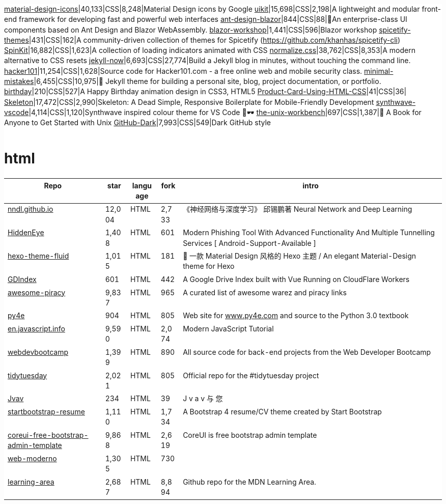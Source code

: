 [material-design-icons](https://github.com/google/material-design-icons)|40,133|CSS|8,248|Material Design icons by Google
[uikit](https://github.com/uikit/uikit)|15,698|CSS|2,198|A lightweight and modular front-end framework for developing fast and powerful web interfaces
[ant-design-blazor](https://github.com/ant-design-blazor/ant-design-blazor)|844|CSS|88|🌈An enterprise-class UI components based on Ant Design and Blazor WebAssembly.
[blazor-workshop](https://github.com/dotnet-presentations/blazor-workshop)|1,441|CSS|596|Blazor workshop
[spicetify-themes](https://github.com/morpheusthewhite/spicetify-themes)|431|CSS|162|A community-driven collection of themes for Spicetify (https://github.com/khanhas/spicetify-cli)
[SpinKit](https://github.com/tobiasahlin/SpinKit)|16,882|CSS|1,623|A collection of loading indicators animated with CSS
[normalize.css](https://github.com/necolas/normalize.css)|38,762|CSS|8,353|A modern alternative to CSS resets
[jekyll-now](https://github.com/barryclark/jekyll-now)|6,693|CSS|27,774|Build a Jekyll blog in minutes, without touching the command line.
[hacker101](https://github.com/Hacker0x01/hacker101)|11,254|CSS|1,628|Source code for Hacker101.com - a free online web and mobile security class.
[minimal-mistakes](https://github.com/mmistakes/minimal-mistakes)|6,455|CSS|10,975|📐 Jekyll theme for building a personal site, blog, project documentation, or portfolio.
[birthday](https://github.com/ayusharma/birthday)|210|CSS|527|A Happy Birthday animation design in CSS3, HTML5
[Product-Card-Using-HTML-CSS](https://github.com/sefyudem/Product-Card-Using-HTML-CSS)|41|CSS|36|
[Skeleton](https://github.com/dhg/Skeleton)|17,472|CSS|2,990|Skeleton: A Dead Simple, Responsive Boilerplate for Mobile-Friendly Development
[synthwave-vscode](https://github.com/robb0wen/synthwave-vscode)|4,114|CSS|1,120|Synthwave inspired colour theme for VS Code 🌅🕶
[the-unix-workbench](https://github.com/seankross/the-unix-workbench)|697|CSS|1,387|🏡 A Book for Anyone to Get Started with Unix
[GitHub-Dark](https://github.com/StylishThemes/GitHub-Dark)|7,993|CSS|549|Dark GitHub style


# html

Repo|star|language|fork|intro
-|-|-|-|-
[nndl.github.io](https://github.com/nndl/nndl.github.io)|12,004|HTML|2,733|《神经网络与深度学习》 邱锡鹏著 Neural Network and Deep Learning
[HiddenEye](https://github.com/DarkSecDevelopers/HiddenEye)|1,408|HTML|601|Modern Phishing Tool With Advanced Functionality And Multiple Tunnelling Services [ Android-Support-Available ]
[hexo-theme-fluid](https://github.com/fluid-dev/hexo-theme-fluid)|1,015|HTML|181|🌊 一款 Material Design 风格的 Hexo 主题 / An elegant Material-Design theme for Hexo
[GDIndex](https://github.com/maple3142/GDIndex)|601|HTML|442|A Google Drive Index built with Vue Running on CloudFlare Workers
[awesome-piracy](https://github.com/Igglybuff/awesome-piracy)|9,837|HTML|965|A curated list of awesome warez and piracy links
[py4e](https://github.com/csev/py4e)|904|HTML|805|Web site for www.py4e.com and source to the Python 3.0 textbook
[en.javascript.info](https://github.com/javascript-tutorial/en.javascript.info)|9,590|HTML|2,074|Modern JavaScript Tutorial
[webdevbootcamp](https://github.com/nax3t/webdevbootcamp)|1,399|HTML|890|All source code for back-end projects from the Web Developer Bootcamp
[tidytuesday](https://github.com/rfordatascience/tidytuesday)|2,021|HTML|805|Official repo for the #tidytuesday project
[Jvav](https://github.com/TZG-official/Jvav)|234|HTML|39|J v a v 与 您
[startbootstrap-resume](https://github.com/BlackrockDigital/startbootstrap-resume)|1,110|HTML|1,734|A Bootstrap 4 resume/CV theme created by Start Bootstrap
[coreui-free-bootstrap-admin-template](https://github.com/coreui/coreui-free-bootstrap-admin-template)|9,868|HTML|2,619|CoreUI is free bootstrap admin template
[web-moderno](https://github.com/cod3rcursos/web-moderno)|1,305|HTML|730|
[learning-area](https://github.com/mdn/learning-area)|2,687|HTML|8,894|Github repo for the MDN Learning Area.